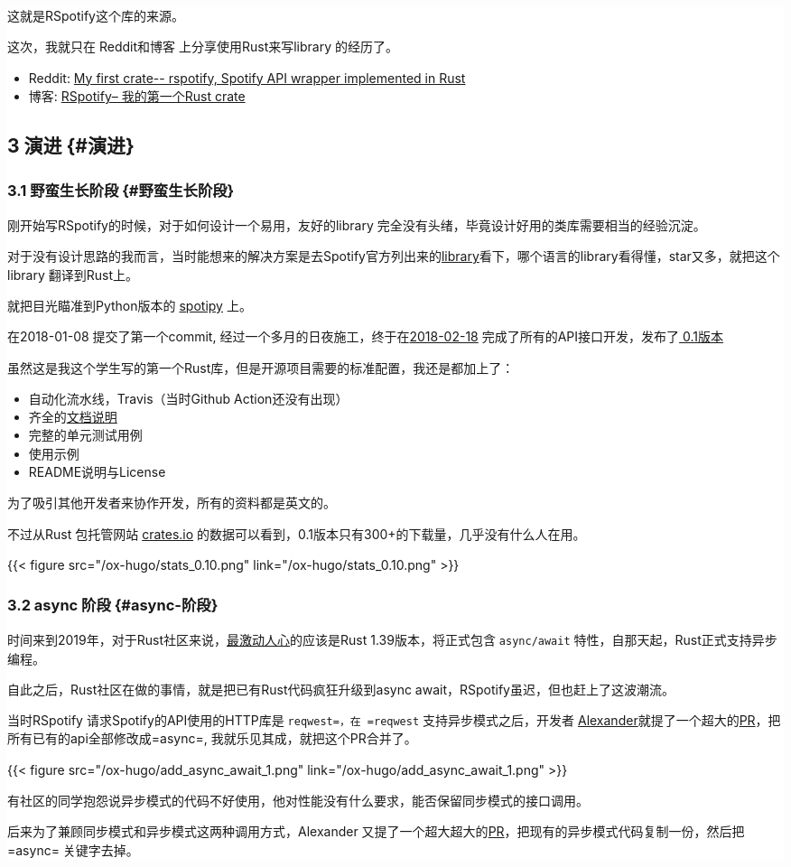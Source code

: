 这就是RSpotify这个库的来源。

这次，我就只在 Reddit和博客 上分享使用Rust来写library 的经历了。

-   Reddit: [My first crate-- rspotify, Spotify API wrapper implemented in Rust](https://www.reddit.com/r/rust/comments/7xn9mh/my_first_crate_rspotify_spotify_api_wrapper/)
-   博客: [RSpotify– 我的第一个Rust crate](https://ramsayleung.github.io/zh/post/2018/rspotify/)


## <span class="section-num">3</span> 演进 {#演进}


### <span class="section-num">3.1</span> 野蛮生长阶段 {#野蛮生长阶段}

刚开始写RSpotify的时候，对于如何设计一个易用，友好的library 完全没有头绪，毕竟设计好用的类库需要相当的经验沉淀。

对于没有设计思路的我而言，当时能想来的解决方案是去Spotify官方列出来的[library](https://developer.spotify.com/documentation/web-api/libraries/)看下，哪个语言的library看得懂，star又多，就把这个library 翻译到Rust上。

就把目光瞄准到Python版本的 [spotipy](https://github.com/spotipy-dev/spotipy) 上。

在2018-01-08 提交了第一个commit, 经过一个多月的日夜施工，终于在[2018-02-18](https://github.com/ramsayleung/rspotify/commit/bb93cc9cc52d5ee62e72b8be1c33a5e3e3ae60ac) 完成了所有的API接口开发，发布了[ 0.1版本](https://crates.io/crates/rspotify/0.1.0)

虽然这是我这个学生写的第一个Rust库，但是开源项目需要的标准配置，我还是都加上了：

-   自动化流水线，Travis（当时Github Action还没有出现）
-   齐全的[文档说明](https://docs.rs/rspotify/0.1.1/rspotify/index.html)
-   完整的单元测试用例
-   使用示例
-   README说明与License

为了吸引其他开发者来协作开发，所有的资料都是英文的。

不过从Rust 包托管网站 [crates.io](https://crates.io/crates/rspotify/0.1.0) 的数据可以看到，0.1版本只有300+的下载量，几乎没有什么人在用。

{{< figure src="/ox-hugo/stats_0.10.png" link="/ox-hugo/stats_0.10.png" >}}


### <span class="section-num">3.2</span> async 阶段 {#async-阶段}

时间来到2019年，对于Rust社区来说，[最激动人心](https://www.reddit.com/r/rust/comments/ct7aus/stabilize_async_await_in_rust_1390/)的应该是Rust 1.39版本，将正式包含 `async/await` 特性，自那天起，Rust正式支持异步编程。

自此之后，Rust社区在做的事情，就是把已有Rust代码疯狂升级到async await，RSpotify虽迟，但也赶上了这波潮流。

当时RSpotify 请求Spotify的API使用的HTTP库是 `reqwest=，在 =reqwest` 支持异步模式之后，开发者 [Alexander](https://github.com/Rigellute)就提了一个超大的[PR](https://github.com/ramsayleung/rspotify/pull/81)，把所有已有的api全部修改成=async=, 我就乐见其成，就把这个PR合并了。

{{< figure src="/ox-hugo/add_async_await_1.png" link="/ox-hugo/add_async_await_1.png" >}}

有社区的同学抱怨说异步模式的代码不好使用，他对性能没有什么要求，能否保留同步模式的接口调用。

后来为了兼顾同步模式和异步模式这两种调用方式，Alexander 又提了一个超大超大的[PR](https://github.com/ramsayleung/rspotify/pull/82/files)，把现有的异步模式代码复制一份，然后把=async= 关键字去掉。
